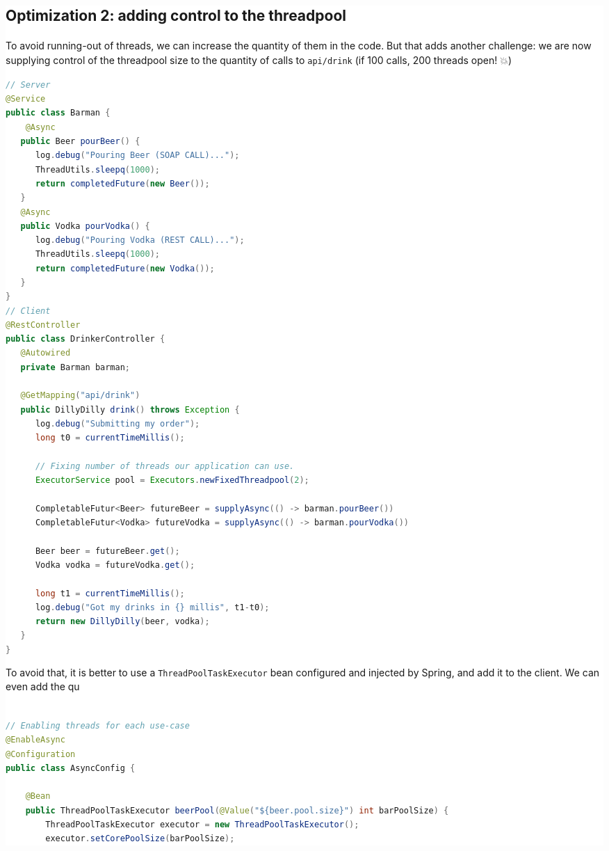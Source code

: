 ## Optimization 2: adding control to the threadpool

To avoid running-out of threads, we can increase the quantity of them in the code. But that adds another challenge: we are now supplying control of the threadpool size to the quantity of calls to `api/drink` (if 100 calls, 200 threads open! :boom:)

```java
// Server
@Service
public class Barman {
    @Async
   public Beer pourBeer() {
      log.debug("Pouring Beer (SOAP CALL)...");
      ThreadUtils.sleepq(1000);
      return completedFuture(new Beer());
   }
   @Async
   public Vodka pourVodka() {
      log.debug("Pouring Vodka (REST CALL)...");
      ThreadUtils.sleepq(1000);
      return completedFuture(new Vodka());
   }
}
// Client
@RestController
public class DrinkerController {
   @Autowired
   private Barman barman;

   @GetMapping("api/drink")
   public DillyDilly drink() throws Exception {
      log.debug("Submitting my order");
      long t0 = currentTimeMillis();

      // Fixing number of threads our application can use.
      ExecutorService pool = Executors.newFixedThreadpool(2);

      CompletableFutur<Beer> futureBeer = supplyAsync(() -> barman.pourBeer())
      CompletableFutur<Vodka> futureVodka = supplyAsync(() -> barman.pourVodka())

      Beer beer = futureBeer.get();
      Vodka vodka = futureVodka.get();

      long t1 = currentTimeMillis();
      log.debug("Got my drinks in {} millis", t1-t0);
      return new DillyDilly(beer, vodka);
   }
}
```

To avoid that, it is better to use a `ThreadPoolTaskExecutor` bean configured and injected by Spring, and add it to the client. We can even add the qu
```java

// Enabling threads for each use-case
@EnableAsync
@Configuration
public class AsyncConfig {

    @Bean
    public ThreadPoolTaskExecutor beerPool(@Value("${beer.pool.size}") int barPoolSize) {
        ThreadPoolTaskExecutor executor = new ThreadPoolTaskExecutor();
        executor.setCorePoolSize(barPoolSize);

```